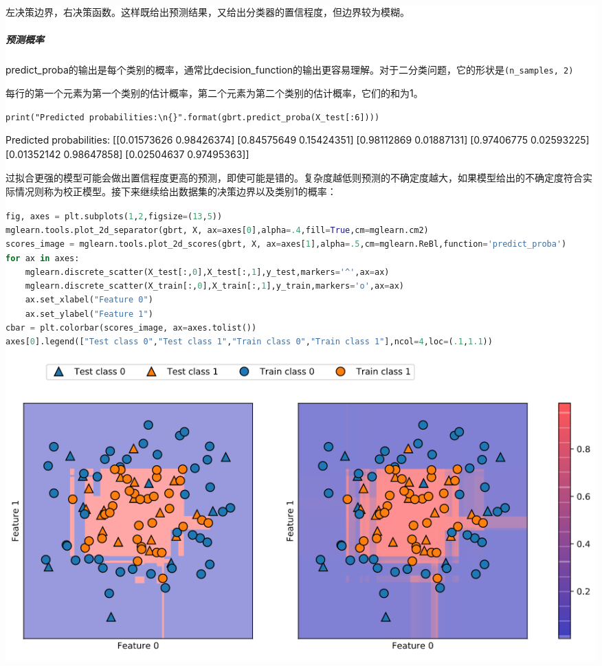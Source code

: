 左决策边界，右决策函数。这样既给出预测结果，又给出分类器的置信程度，但边界较为模糊。

##### 预测概率

predict_proba的输出是每个类别的概率，通常比decision_function的输出更容易理解。对于二分类问题，它的形状是`(n_samples, 2)`

每行的第一个元素为第一个类别的估计概率，第二个元素为第二个类别的估计概率，它们的和为1。

```
print("Predicted probabilities:\n{}".format(gbrt.predict_proba(X_test[:6])))
```

Predicted probabilities:
[[0.01573626 0.98426374]
 [0.84575649 0.15424351]
 [0.98112869 0.01887131]
 [0.97406775 0.02593225]
 [0.01352142 0.98647858]
 [0.02504637 0.97495363]]

过拟合更强的模型可能会做出置信程度更高的预测，即使可能是错的。复杂度越低则预测的不确定度越大，如果模型给出的不确定度符合实际情况则称为校正模型。接下来继续给出数据集的决策边界以及类别1的概率：

```python
fig, axes = plt.subplots(1,2,figsize=(13,5))
mglearn.tools.plot_2d_separator(gbrt, X, ax=axes[0],alpha=.4,fill=True,cm=mglearn.cm2)
scores_image = mglearn.tools.plot_2d_scores(gbrt, X, ax=axes[1],alpha=.5,cm=mglearn.ReBl,function='predict_proba')
for ax in axes:
    mglearn.discrete_scatter(X_test[:,0],X_test[:,1],y_test,markers='^',ax=ax)
    mglearn.discrete_scatter(X_train[:,0],X_train[:,1],y_train,markers='o',ax=ax)
    ax.set_xlabel("Feature 0")
    ax.set_ylabel("Feature 1")
cbar = plt.colorbar(scores_image, ax=axes.tolist())
axes[0].legend(["Test class 0","Test class 1","Train class 0","Train class 1"],ncol=4,loc=(.1,1.1))
```

![avatar](images/predict_proba.png)
